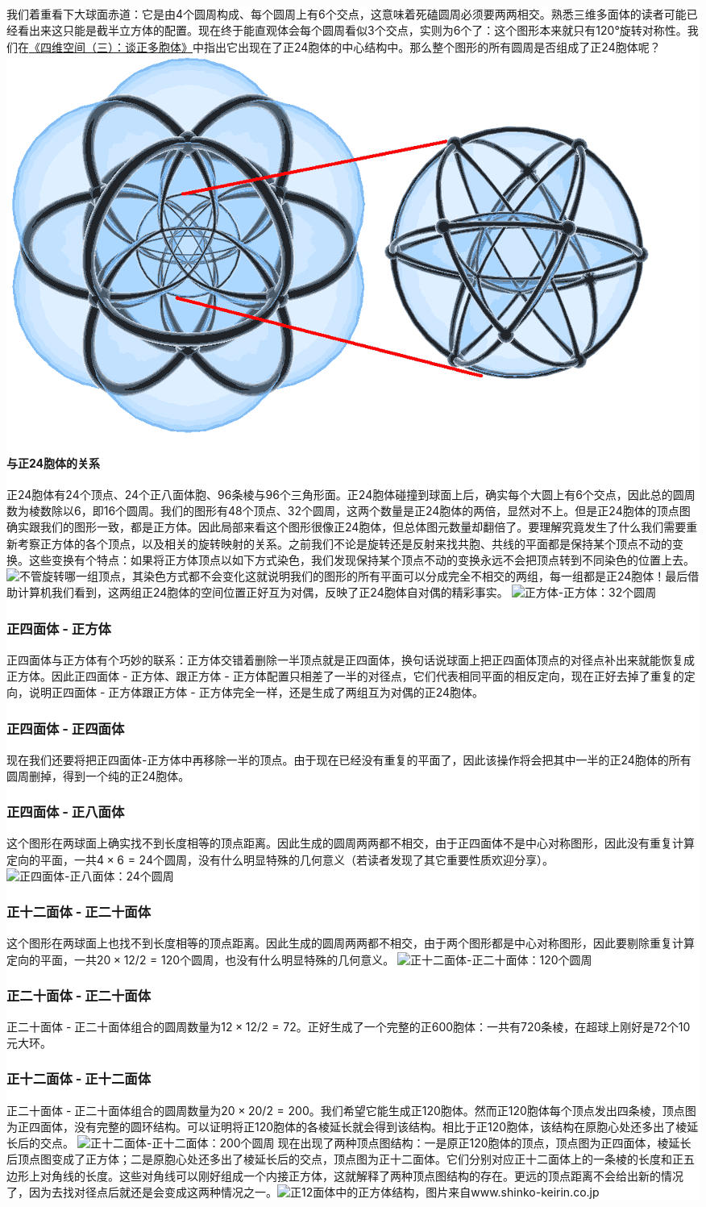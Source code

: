 我们着重看下大球面赤道：它是由4个圆周构成、每个圆周上有6个交点，这意味着死磕圆周必须要两两相交。熟悉三维多面体的读者可能已经看出来这只能是截半立方体的配置。现在终于能直观体会每个圆周看似3个交点，实则为6个了：这个图形本来就只有120°旋转对称性。我们在[《四维空间（三）：谈正多胞体》](/archives/polyhedral4ds/#rectified)中指出它出现在了正24胞体的中心结构中。那么整个图形的所有圆周是否组成了正24胞体呢？![](/img/polyhedral4.gif)
#### 与正24胞体的关系
正24胞体有24个顶点、24个正八面体胞、96条棱与96个三角形面。正24胞体碰撞到球面上后，确实每个大圆上有6个交点，因此总的圆周数为棱数除以6，即16个圆周。我们的图形有48个顶点、32个圆周，这两个数量是正24胞体的两倍，显然对不上。但是正24胞体的顶点图确实跟我们的图形一致，都是正方体。因此局部来看这个图形很像正24胞体，但总体图元数量却翻倍了。要理解究竟发生了什么我们需要重新考察正方体的各个顶点，以及相关的旋转映射的关系。之前我们不论是旋转还是反射来找共胞、共线的平面都是保持某个顶点不动的变换。这些变换有个特点：如果将正方体顶点以如下方式染色，我们发现保持某个顶点不动的变换永远不会把顶点转到不同染色的位置上去。![不管旋转哪一组顶点，其染色方式都不会变化](/img/angle019.svg)这就说明我们的图形的所有平面可以分成完全不相交的两组，每一组都是正24胞体！最后借助计算机我们看到，这两组正24胞体的空间位置正好互为对偶，反映了正24胞体自对偶的精彩事实。
![正方体-正方体：32个圆周](/img/angle005.jpg)

### 正四面体 - 正方体
正四面体与正方体有个巧妙的联系：正方体交错着删除一半顶点就是正四面体，换句话说球面上把正四面体顶点的对径点补出来就能恢复成正方体。因此正四面体 - 正方体、跟正方体 - 正方体配置只相差了一半的对径点，它们代表相同平面的相反定向，现在正好去掉了重复的定向，说明正四面体 - 正方体跟正方体 - 正方体完全一样，还是生成了两组互为对偶的正24胞体。

### 正四面体 - 正四面体
现在我们还要将把正四面体-正方体中再移除一半的顶点。由于现在已经没有重复的平面了，因此该操作将会把其中一半的正24胞体的所有圆周删掉，得到一个纯的正24胞体。

### 正四面体 - 正八面体
这个图形在两球面上确实找不到长度相等的顶点距离。因此生成的圆周两两都不相交，由于正四面体不是中心对称图形，因此没有重复计算定向的平面，一共$4\times6=24$个圆周，没有什么明显特殊的几何意义（若读者发现了其它重要性质欢迎分享）。
![正四面体-正八面体：24个圆周](/img/angle001.jpg)

### 正十二面体 - 正二十面体
这个图形在两球面上也找不到长度相等的顶点距离。因此生成的圆周两两都不相交，由于两个图形都是中心对称图形，因此要剔除重复计算定向的平面，一共$20\times12/2=120$个圆周，也没有什么明显特殊的几何意义。
![正十二面体-正二十面体：120个圆周](/img/angle002.jpg)
### 正二十面体 - 正二十面体
正二十面体 - 正二十面体组合的圆周数量为$12\times12/2=72$。正好生成了一个完整的正600胞体：一共有720条棱，在超球上刚好是72个10元大环。
### 正十二面体 - 正十二面体
正二十面体 - 正二十面体组合的圆周数量为$20\times20/2=200$。我们希望它能生成正120胞体。然而正120胞体每个顶点发出四条棱，顶点图为正四面体，没有完整的圆环结构。可以证明将正120胞体的各棱延长就会得到该结构。相比于正120胞体，该结构在原胞心处还多出了棱延长后的交点。
![正十二面体-正十二面体：200个圆周](/img/angle003.jpg)
现在出现了两种顶点图结构：一是原正120胞体的顶点，顶点图为正四面体，棱延长后顶点图变成了正方体；二是原胞心处还多出了棱延长后的交点，顶点图为正十二面体。它们分别对应正十二面体上的一条棱的长度和正五边形上对角线的长度。这些对角线可以刚好组成一个内接正方体，这就解释了两种顶点图结构的存在。更远的顶点距离不会给出新的情况了，因为去找对径点后就还是会变成这两种情况之一。![正12面体中的正方体结构，图片来自www.shinko-keirin.co.jp](/img/angle001.png)